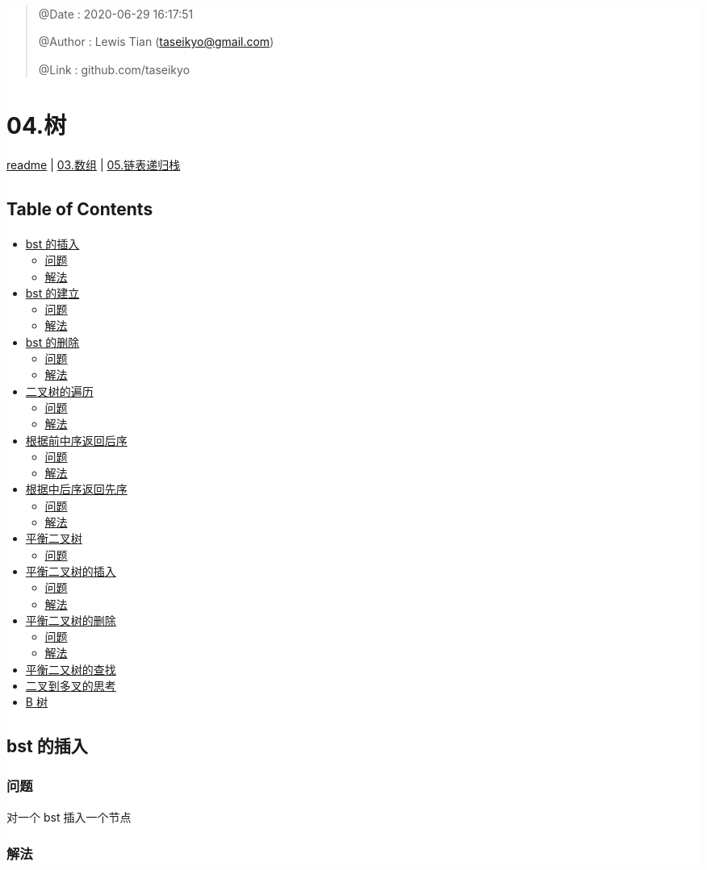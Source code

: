 > @Date    : 2020-06-29 16:17:51
>
> @Author  : Lewis Tian (taseikyo@gmail.com)
>
> @Link    : github.com/taseikyo

# 04.树

[readme](../README.md) | [03.数组](03.数组.md) | [05.链表递归栈](05.链表递归栈.md)

## Table of Contents
- [bst 的插入](#bst-的插入)
	- [问题](#问题)
	- [解法](#解法)
- [bst 的建立](#bst-的建立)
	- [问题](#问题)
	- [解法](#解法)
- [bst 的删除](#bst-的删除)
	- [问题](#问题)
	- [解法](#解法)
- [二叉树的遍历](#二叉树的遍历)
	- [问题](#问题)
	- [解法](#解法)
- [根据前中序返回后序](#根据前中序返回后序)
	- [问题](#问题)
	- [解法](#解法)
- [根据中后序返回先序](#根据中后序返回先序)
	- [问题](#问题)
	- [解法](#解法)
- [平衡二叉树](#平衡二叉树)
	- [问题](#问题)
- [平衡二叉树的插入](#平衡二叉树的插入)
	- [问题](#问题)
	- [解法](#解法)
- [平衡二叉树的删除](#平衡二叉树的删除)
	- [问题](#问题)
	- [解法](#解法)
- [平衡二又树的查找](#平衡二又树的查找)
- [二叉到多叉的思考](#二叉到多叉的思考)
- [B 树](#b-树)

## bst 的插入

### 问题

对一个 bst 插入一个节点

### 解法
